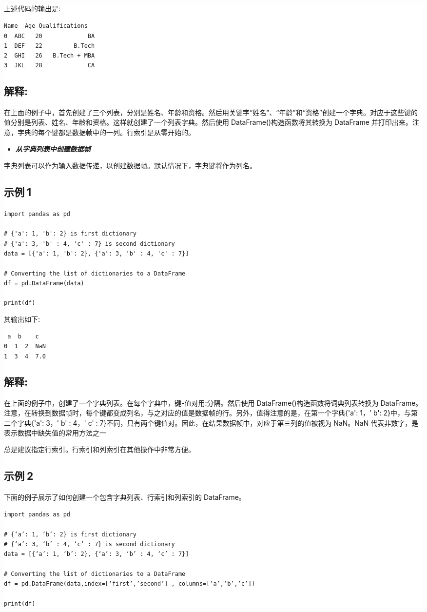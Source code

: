 上述代码的输出是:

```
Name  Age Qualifications
0  ABC   20             BA
1  DEF   22         B.Tech
2  GHI   26   B.Tech + MBA
3  JKL   28             CA
```

## 解释:

在上面的例子中，首先创建了三个列表，分别是姓名、年龄和资格。然后用关键字“姓名”、“年龄”和“资格”创建一个字典。对应于这些键的值分别是列表、姓名、年龄和资格。这样就创建了一个列表字典。然后使用 DataFrame()构造函数将其转换为 DataFrame 并打印出来。注意，字典的每个键都是数据帧中的一列。行索引是从零开始的。

*   ***从字典列表中创建数据帧***

字典列表可以作为输入数据传递，以创建数据帧。默认情况下，字典键将作为列名。

## 示例 1

```
import pandas as pd

# {'a': 1, 'b': 2} is first dictionary
# {'a': 3, 'b' : 4, 'c' : 7} is second dictionary
data = [{'a': 1, 'b': 2}, {'a': 3, 'b' : 4, 'c' : 7}]

# Converting the list of dictionaries to a DataFrame
df = pd.DataFrame(data)

print(df)
```

其输出如下:

```
 a  b    c
0  1  2  NaN
1  3  4  7.0
```

## 解释:

在上面的例子中，创建了一个字典列表。在每个字典中，键-值对用:分隔。然后使用 DataFrame()构造函数将词典列表转换为 DataFrame。
注意，在转换到数据帧时，每个键都变成列名，与之对应的值是数据帧的行。另外，值得注意的是，在第一个字典{'a': 1，' b': 2}中，与第二个字典{'a': 3，' b' : 4，' c' : 7}不同，只有两个键值对。因此，在结果数据帧中，对应于第三列的值被视为 NaN。NaN 代表非数字，是表示数据中缺失值的常用方法之一

总是建议指定行索引。行索引和列索引在其他操作中非常方便。

## 示例 2

下面的例子展示了如何创建一个包含字典列表、行索引和列索引的 DataFrame。

```
import pandas as pd

# {‘a’: 1, ‘b’: 2} is first dictionary
# {‘a’: 3, ‘b’ : 4, ‘c’ : 7} is second dictionary
data = [{‘a’: 1, ‘b’: 2}, {‘a’: 3, ‘b’ : 4, ‘c’ : 7}]

# Converting the list of dictionaries to a DataFrame
df = pd.DataFrame(data,index=[‘first’,’second’] , columns=[‘a’,’b’,’c’])

print(df)
```

